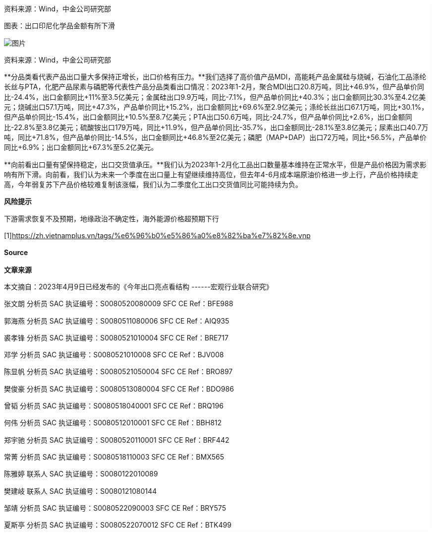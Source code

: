 
资料来源：Wind，中金公司研究部


图表：出口印尼化学品金额有所下滑


![图片](https://cubox.pro/c/filters:no_upscale()?imageUrl=https%3A%2F%2Fmmbiz.qpic.cn%2Fmmbiz_png%2FfzHRVN3sYsibeEvXlqRWfZS3cTNjeMTnjic8xqiciaNleHOZobhaqhTwvzPVoFcFayfIZ18fCfXRzoFcRoNhic9VsMw%2F640%3Fwx_fmt%3Dpng)


资料来源：Wind，中金公司研究部


**分品类看代表产品出口量大多保持正增长，出口价格有压力。**我们选择了高价值产品MDI，高能耗产品金属硅与烧碱，石油化工品涤纶长丝与PTA，化肥产品尿素与磷肥等代表性产品分品类看出口情况：2023年1-2月，聚合MDI出口20.8万吨，同比+46.9%，但产品单价同比-24.4%，出口金额同比+11%至3.5亿美元；金属硅出口9.9万吨，同比-7.1%，但产品单价同比+40.3%；出口金额同比30.3%至4.2亿美元；烧碱出口57.1万吨，同比+47.3%，产品单价同比+15.2%，出口金额同比+69.6%至2.9亿美元；涤纶长丝出口67.1万吨，同比+30.1%，但产品单价同比-15.4%，出口金额同比+10.5%至8.7亿美元；PTA出口50.6万吨，同比-24.7%，但产品单价同比+2.6%，出口金额同比-22.8%至3.8亿美元；硫酸铵出口179万吨，同比+11.9%，但产品单价同比-35.7%，出口金额同比-28.1%至3.8亿美元；尿素出口40.7万吨，同比+71.8%，但产品单价同比-14.5%，出口金额同比+46.8%至2亿美元；磷肥（MAP+DAP）出口72万吨，同比+56.5%，产品单价同比+6.9%；出口金额同比+67.3%至5.2亿美元。

**向前看出口量有望保持稳定，出口交货值承压。**我们认为2023年1-2月化工品出口数量基本维持在正常水平，但是产品价格因为需求影响有所下滑。向前看，我们认为未来一个季度在出口量上有望继续维持高位，但去年4-6月成本端原油价格进一步上行，产品价格持续走高，今年弱复苏下产品价格较难复制该涨幅，我们认为二季度化工出口交货值同比可能持续为负。

**风险提示**

下游需求恢复不及预期，地缘政治不确定性，海外能源价格超预期下行

\[1\]https://zh.vietnamplus.vn/tags/%e6%96%b0%e5%86%a0%e8%82%ba%e7%82%8e.vnp


**Source**


**文章来源**


本文摘自：2023年4月9日已经发布的《今年出口亮点看结构 ------宏观行业联合研究》

张文朗 分析员 SAC 执证编号：S0080520080009 SFC CE Ref：BFE988

郭海燕 分析员 SAC 执证编号：S0080511080006 SFC CE Ref：AIQ935

裘孝锋 分析员 SAC 执证编号：S0080521010004 SFC CE Ref：BRE717

邓学 分析员 SAC 执证编号：S0080521010008 SFC CE Ref：BJV008

陈显帆 分析员 SAC 执证编号：S0080521050004 SFC CE Ref：BRO897

樊俊豪 分析员 SAC 执证编号：S0080513080004 SFC CE Ref：BDO986

曾韬 分析员 SAC 执证编号：S0080518040001 SFC CE Ref：BRQ196

何伟 分析员 SAC 执证编号：S0080512010001 SFC CE Ref：BBH812

郑宇驰 分析员 SAC 执证编号：S0080520110001 SFC CE Ref：BRF442

常菁 分析员 SAC 执证编号：S0080518110003 SFC CE Ref：BMX565

陈雅婷 联系人 SAC 执证编号：S0080122010089

樊建岐 联系人 SAC 执证编号：S0080121080144

邹靖 分析员 SAC 执证编号：S0080522090003 SFC CE Ref：BRY575

夏斯亭 分析员 SAC 执证编号：S0080522070012 SFC CE Ref：BTK499

